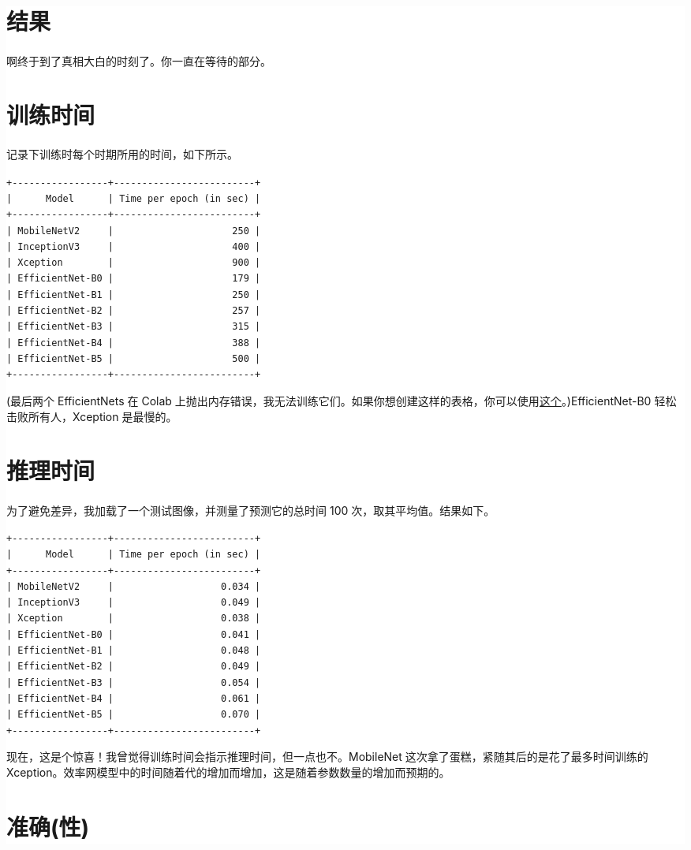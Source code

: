 # 结果

啊终于到了真相大白的时刻了。你一直在等待的部分。

# 训练时间

记录下训练时每个时期所用的时间，如下所示。

```
+-----------------+-------------------------+
|      Model      | Time per epoch (in sec) |
+-----------------+-------------------------+
| MobileNetV2     |                     250 |
| InceptionV3     |                     400 |
| Xception        |                     900 |
| EfficientNet-B0 |                     179 |
| EfficientNet-B1 |                     250 |
| EfficientNet-B2 |                     257 |
| EfficientNet-B3 |                     315 |
| EfficientNet-B4 |                     388 |
| EfficientNet-B5 |                     500 |
+-----------------+-------------------------+
```

(最后两个 EfficientNets 在 Colab 上抛出内存错误，我无法训练它们。如果你想创建这样的表格，你可以使用[这个](https://ozh.github.io/ascii-tables/)。)EfficientNet-B0 轻松击败所有人，Xception 是最慢的。

# 推理时间

为了避免差异，我加载了一个测试图像，并测量了预测它的总时间 100 次，取其平均值。结果如下。

```
+-----------------+-------------------------+
|      Model      | Time per epoch (in sec) |
+-----------------+-------------------------+
| MobileNetV2     |                   0.034 |
| InceptionV3     |                   0.049 |
| Xception        |                   0.038 |
| EfficientNet-B0 |                   0.041 |
| EfficientNet-B1 |                   0.048 |
| EfficientNet-B2 |                   0.049 |
| EfficientNet-B3 |                   0.054 |
| EfficientNet-B4 |                   0.061 |
| EfficientNet-B5 |                   0.070 |
+-----------------+-------------------------+
```

现在，这是个惊喜！我曾觉得训练时间会指示推理时间，但一点也不。MobileNet 这次拿了蛋糕，紧随其后的是花了最多时间训练的 Xception。效率网模型中的时间随着代的增加而增加，这是随着参数数量的增加而预期的。

# 准确(性)

